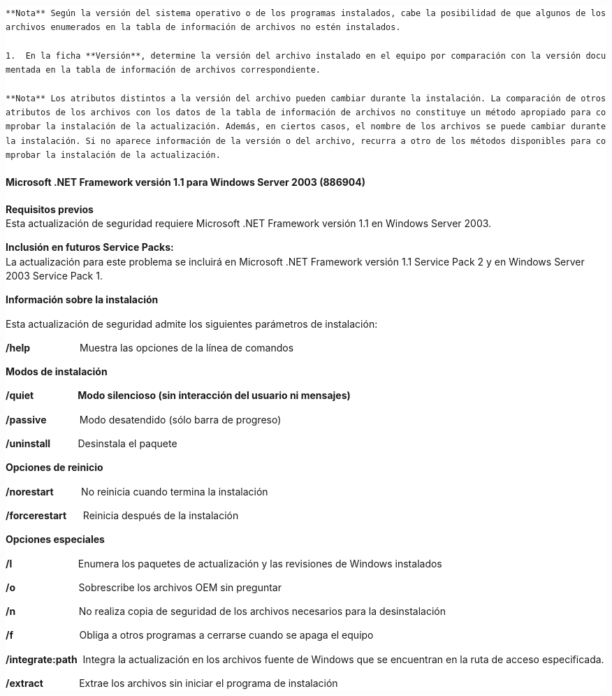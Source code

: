     **Nota** Según la versión del sistema operativo o de los programas instalados, cabe la posibilidad de que algunos de los archivos enumerados en la tabla de información de archivos no estén instalados.

    1.  En la ficha **Versión**, determine la versión del archivo instalado en el equipo por comparación con la versión documentada en la tabla de información de archivos correspondiente.

    **Nota** Los atributos distintos a la versión del archivo pueden cambiar durante la instalación. La comparación de otros atributos de los archivos con los datos de la tabla de información de archivos no constituye un método apropiado para comprobar la instalación de la actualización. Además, en ciertos casos, el nombre de los archivos se puede cambiar durante la instalación. Si no aparece información de la versión o del archivo, recurra a otro de los métodos disponibles para comprobar la instalación de la actualización.

#### Microsoft .NET Framework versión 1.1 para Windows Server 2003 (886904)

**Requisitos previos**  
Esta actualización de seguridad requiere Microsoft .NET Framework versión 1.1 en Windows Server 2003.

**Inclusión en futuros Service Packs:**  
La actualización para este problema se incluirá en Microsoft .NET Framework versión 1.1 Service Pack 2 y en Windows Server 2003 Service Pack 1.

**Información sobre la instalación**

Esta actualización de seguridad admite los siguientes parámetros de instalación:

**/help**                  Muestra las opciones de la línea de comandos

**Modos de instalación**

**/quiet**                **Modo silencioso (sin interacción del usuario ni mensajes)**

**/passive**            Modo desatendido (sólo barra de progreso)

**/uninstall**          Desinstala el paquete

**Opciones de reinicio**

**/norestart**          No reinicia cuando termina la instalación

**/forcerestart**      Reinicia después de la instalación

**Opciones especiales**

**/l**                        Enumera los paquetes de actualización y las revisiones de Windows instalados

**/o**                       Sobrescribe los archivos OEM sin preguntar

**/n**                       No realiza copia de seguridad de los archivos necesarios para la desinstalación

**/f**                        Obliga a otros programas a cerrarse cuando se apaga el equipo

**/integrate:path**  Integra la actualización en los archivos fuente de Windows que se encuentran en la ruta de acceso especificada.

**/extract**             Extrae los archivos sin iniciar el programa de instalación
